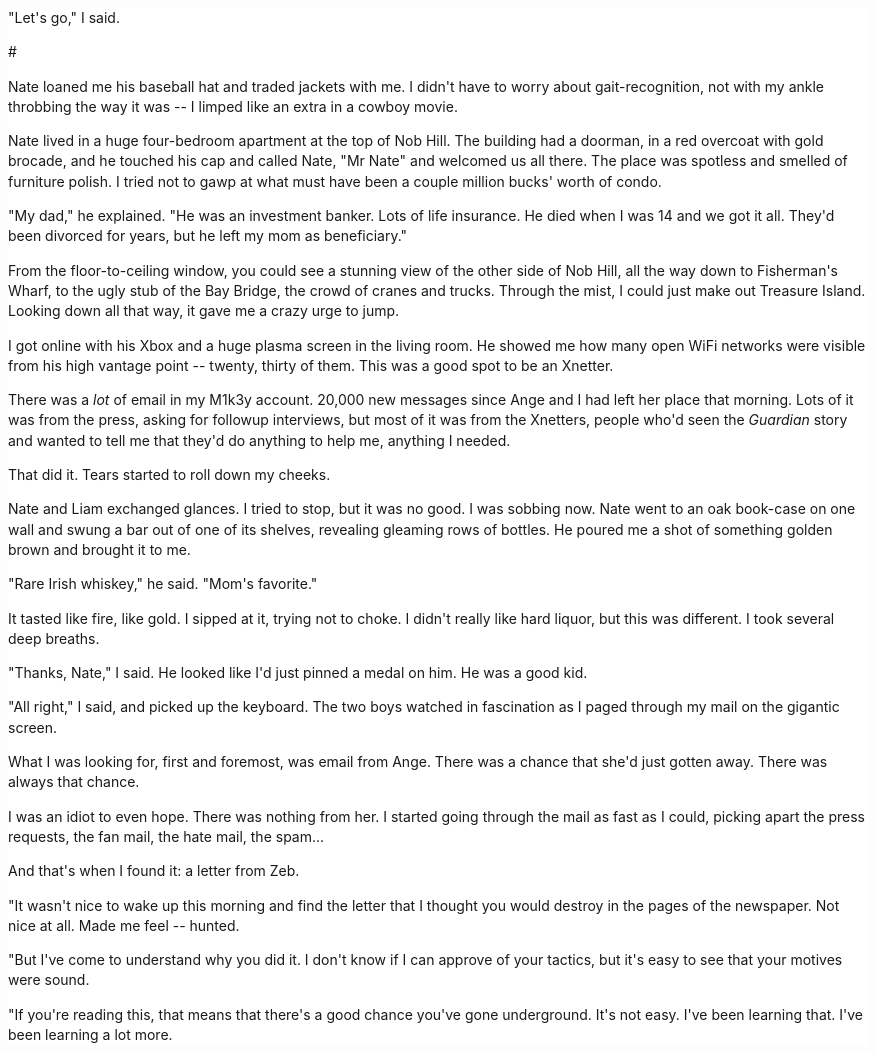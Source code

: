 "Let's go," I said.

\#

Nate loaned me his baseball hat and traded jackets with me. I didn't have to worry about gait-recognition, not with my ankle throbbing the way it was -- I limped like an extra in a cowboy movie.

Nate lived in a huge four-bedroom apartment at the top of Nob Hill. The building had a doorman, in a red overcoat with gold brocade, and he touched his cap and called Nate, "Mr Nate" and welcomed us all there. The place was spotless and smelled of furniture polish. I tried not to gawp at what must have been a couple million bucks' worth of condo.

"My dad," he explained. "He was an investment banker. Lots of life insurance. He died when I was 14 and we got it all. They'd been divorced for years, but he left my mom as beneficiary."

From the floor-to-ceiling window, you could see a stunning view of the other side of Nob Hill, all the way down to Fisherman's Wharf, to the ugly stub of the Bay Bridge, the crowd of cranes and trucks. Through the mist, I could just make out Treasure Island. Looking down all that way, it gave me a crazy urge to jump.

I got online with his Xbox and a huge plasma screen in the living room. He showed me how many open WiFi networks were visible from his high vantage point -- twenty, thirty of them. This was a good spot to be an Xnetter.

There was a _lot_ of email in my M1k3y account. 20,000 new messages since Ange and I had left her place that morning. Lots of it was from the press, asking for followup interviews, but most of it was from the Xnetters, people who'd seen the _Guardian_ story and wanted to tell me that they'd do anything to help me, anything I needed.

That did it. Tears started to roll down my cheeks.

Nate and Liam exchanged glances. I tried to stop, but it was no good. I was sobbing now. Nate went to an oak book-case on one wall and swung a bar out of one of its shelves, revealing gleaming rows of bottles. He poured me a shot of something golden brown and brought it to me.

"Rare Irish whiskey," he said. "Mom's favorite."

It tasted like fire, like gold. I sipped at it, trying not to choke. I didn't really like hard liquor, but this was different. I took several deep breaths.

"Thanks, Nate," I said. He looked like I'd just pinned a medal on him. He was a good kid.

"All right," I said, and picked up the keyboard. The two boys watched in fascination as I paged through my mail on the gigantic screen.

What I was looking for, first and foremost, was email from Ange. There was a chance that she'd just gotten away. There was always that chance.

I was an idiot to even hope. There was nothing from her. I started going through the mail as fast as I could, picking apart the press requests, the fan mail, the hate mail, the spam...

And that's when I found it: a letter from Zeb.

"It wasn't nice to wake up this morning and find the letter that I thought you would destroy in the pages of the newspaper. Not nice at all. Made me feel -- hunted.

"But I've come to understand why you did it. I don't know if I can approve of your tactics, but it's easy to see that your motives were sound.

"If you're reading this, that means that there's a good chance you've gone underground. It's not easy. I've been learning that. I've been learning a lot more.
